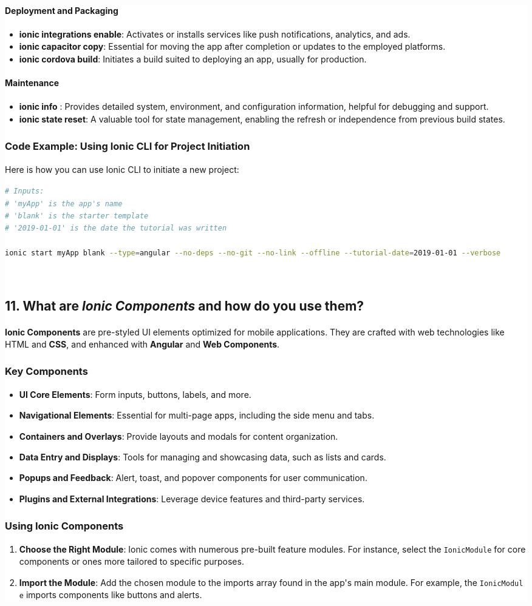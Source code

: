 #### Deployment and Packaging

- **ionic integrations enable**: Activates or installs services like push notifications, analytics, and ads.
- **ionic capacitor copy**: Essential for moving the app after completion or updates to the employed platforms.
- **ionic cordova build**: Initiates a build suited to deploying an app, usually for production.

#### Maintenance

- **ionic info** : Provides detailed system, environment, and configuration information, helpful for debugging and support.
- **ionic state reset**: A valuable tool for state management, enabling the refresh or independence from previous build states.

### Code Example: Using Ionic CLI for Project Initiation

Here is how you can use Ionic CLI to initiate a new project:

```bash
# Inputs:
# 'myApp' is the app's name
# 'blank' is the starter template
# '2019-01-01' is the date the tutorial was written

ionic start myApp blank --type=angular --no-deps --no-git --no-link --offline --tutorial-date=2019-01-01 --verbose
```
<br>

## 11. What are _Ionic Components_ and how do you use them?

**Ionic Components** are pre-styled UI elements optimized for mobile applications. They are crafted with web technologies like HTML and **CSS**, and enhanced with **Angular** and **Web Components**.

### Key Components

- **UI Core Elements**: Form inputs, buttons, labels, and more.

- **Navigational Elements**: Essential for multi-page apps, including the side menu and tabs.

- **Containers and Overlays**: Provide layouts and modals for content organization.

- **Data Entry and Displays**: Tools for managing and showcasing data, such as lists and cards.

- **Popups and Feedback**: Alert, toast, and popover components for user communication.

- **Plugins and External Integrations**: Leverage device features and third-party services.

### Using Ionic Components

1. **Choose the Right Module**: Ionic comes with numerous pre-built feature modules. For instance, select the `IonicModule` for core components or ones more tailored to specific purposes.

2. **Import the Module**: Add the chosen module to the imports array found in the app's main module. For example, the `IonicModule` imports components like buttons and alerts.
